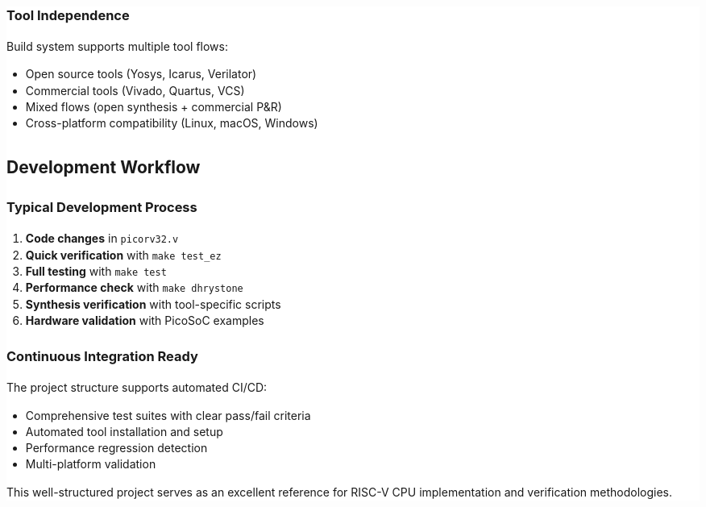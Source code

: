 ### Tool Independence
Build system supports multiple tool flows:
- Open source tools (Yosys, Icarus, Verilator)  
- Commercial tools (Vivado, Quartus, VCS)
- Mixed flows (open synthesis + commercial P&R)
- Cross-platform compatibility (Linux, macOS, Windows)

## Development Workflow

### Typical Development Process
1. **Code changes** in `picorv32.v`
2. **Quick verification** with `make test_ez`
3. **Full testing** with `make test`  
4. **Performance check** with `make dhrystone`
5. **Synthesis verification** with tool-specific scripts
6. **Hardware validation** with PicoSoC examples

### Continuous Integration Ready
The project structure supports automated CI/CD:
- Comprehensive test suites with clear pass/fail criteria
- Automated tool installation and setup
- Performance regression detection
- Multi-platform validation

This well-structured project serves as an excellent reference for RISC-V CPU implementation and verification methodologies.
